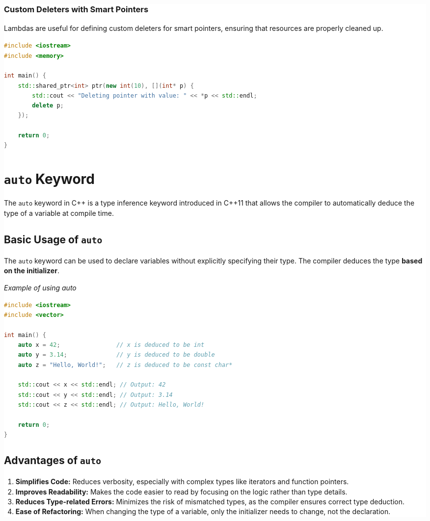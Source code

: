 ### Custom Deleters with Smart Pointers
Lambdas are useful for defining custom deleters for smart pointers, ensuring that resources are properly cleaned up.

```cpp
#include <iostream>
#include <memory>

int main() {
    std::shared_ptr<int> ptr(new int(10), [](int* p) {
        std::cout << "Deleting pointer with value: " << *p << std::endl;
        delete p;
    });

    return 0;
}
```

# `auto` Keyword
The `auto` keyword in C++ is a type inference keyword introduced in C++11 that allows the compiler to automatically deduce the type of a variable at compile time. 

## Basic Usage of `auto`
The `auto` keyword can be used to declare variables without explicitly specifying their type. The compiler deduces the type **based on the initializer**.

*Example of using auto*

```cpp
#include <iostream>
#include <vector>

int main() {
    auto x = 42;                // x is deduced to be int
    auto y = 3.14;              // y is deduced to be double
    auto z = "Hello, World!";   // z is deduced to be const char*

    std::cout << x << std::endl; // Output: 42
    std::cout << y << std::endl; // Output: 3.14
    std::cout << z << std::endl; // Output: Hello, World!

    return 0;
}
```

## Advantages of `auto`
1. **Simplifies Code:** Reduces verbosity, especially with complex types like iterators and function pointers.
2. **Improves Readability:** Makes the code easier to read by focusing on the logic rather than type details.
3. **Reduces Type-related Errors:** Minimizes the risk of mismatched types, as the compiler ensures correct type deduction.
4. **Ease of Refactoring:** When changing the type of a variable, only the initializer needs to change, not the declaration.
